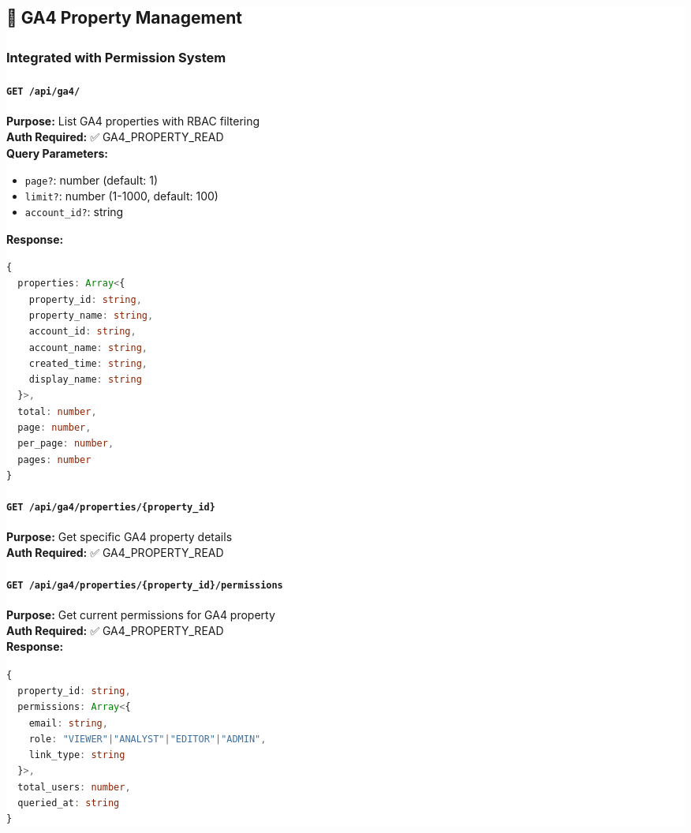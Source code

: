 
## 🎯 GA4 Property Management

### Integrated with Permission System

#### `GET /api/ga4/`
**Purpose:** List GA4 properties with RBAC filtering  
**Auth Required:** ✅ GA4_PROPERTY_READ  
**Query Parameters:**
- `page?`: number (default: 1)
- `limit?`: number (1-1000, default: 100)
- `account_id?`: string

**Response:**
```typescript
{
  properties: Array<{
    property_id: string,
    property_name: string,
    account_id: string,
    account_name: string,
    created_time: string,
    display_name: string
  }>,
  total: number,
  page: number,
  per_page: number,
  pages: number
}
```

#### `GET /api/ga4/properties/{property_id}`
**Purpose:** Get specific GA4 property details  
**Auth Required:** ✅ GA4_PROPERTY_READ

#### `GET /api/ga4/properties/{property_id}/permissions`
**Purpose:** Get current permissions for GA4 property  
**Auth Required:** ✅ GA4_PROPERTY_READ  
**Response:**
```typescript
{
  property_id: string,
  permissions: Array<{
    email: string,
    role: "VIEWER"|"ANALYST"|"EDITOR"|"ADMIN",
    link_type: string
  }>,
  total_users: number,
  queried_at: string
}
```
